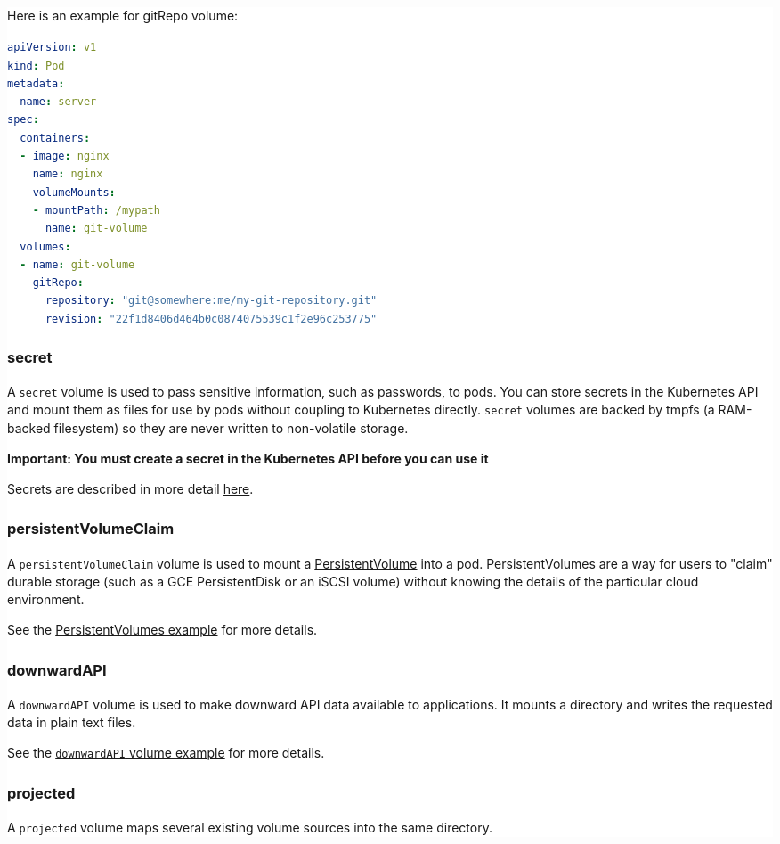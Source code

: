 Here is an example for gitRepo volume:

```yaml
apiVersion: v1
kind: Pod
metadata:
  name: server
spec:
  containers:
  - image: nginx
    name: nginx
    volumeMounts:
    - mountPath: /mypath
      name: git-volume
  volumes:
  - name: git-volume
    gitRepo:
      repository: "git@somewhere:me/my-git-repository.git"
      revision: "22f1d8406d464b0c0874075539c1f2e96c253775"
```

### secret

A `secret` volume is used to pass sensitive information, such as passwords, to
pods.  You can store secrets in the Kubernetes API and mount them as files for
use by pods without coupling to Kubernetes directly.  `secret` volumes are
backed by tmpfs (a RAM-backed filesystem) so they are never written to
non-volatile storage.

__Important: You must create a secret in the Kubernetes API before you can use
it__

Secrets are described in more detail [here](/docs/user-guide/secrets).

### persistentVolumeClaim

A `persistentVolumeClaim` volume is used to mount a
[PersistentVolume](/docs/user-guide/persistent-volumes) into a pod.  PersistentVolumes are a
way for users to "claim" durable storage (such as a GCE PersistentDisk or an
iSCSI volume) without knowing the details of the particular cloud environment.

See the [PersistentVolumes example](/docs/concepts/storage/persistent-volumes/) for more
details.

### downwardAPI

A `downwardAPI` volume is used to make downward API data available to applications.
It mounts a directory and writes the requested data in plain text files.

See the [`downwardAPI` volume example](/docs/tasks/configure-pod-container/downward-api-volume-expose-pod-information/)  for more details.

### projected

A `projected` volume maps several existing volume sources into the same directory.
